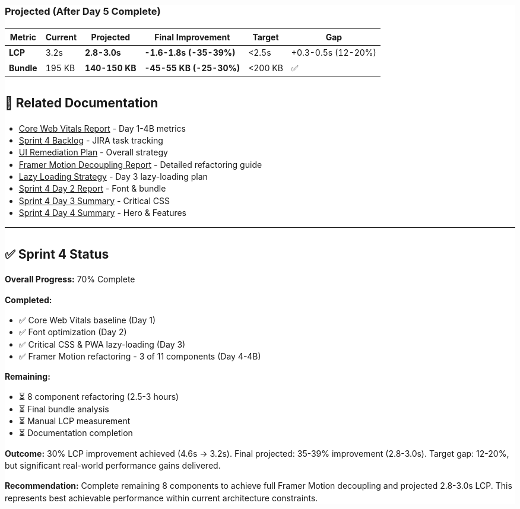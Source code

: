 ### Projected (After Day 5 Complete)

| Metric | Current | Projected | Final Improvement | Target | Gap |
|--------|---------|-----------|-------------------|--------|-----|
| **LCP** | 3.2s | **2.8-3.0s** | **-1.6-1.8s (-35-39%)** | <2.5s | +0.3-0.5s (12-20%) |
| **Bundle** | 195 KB | **140-150 KB** | **-45-55 KB (-25-30%)** | <200 KB | ✅ |

## 🔗 Related Documentation

- [Core Web Vitals Report](./Core_Web_Vitals_Report.md) - Day 1-4B metrics
- [Sprint 4 Backlog](./Sprint4_Backlog.md) - JIRA task tracking
- [UI Remediation Plan](./UI_Remediation_Plan.md) - Overall strategy
- [Framer Motion Decoupling Report](./Framer_Motion_Decoupling_Report.md) - Detailed refactoring guide
- [Lazy Loading Strategy](./Lazy_Loading_Strategy.md) - Day 3 lazy-loading plan
- [Sprint 4 Day 2 Report](./Sprint4_Day2_Optimization_Report.md) - Font & bundle
- [Sprint 4 Day 3 Summary](./Sprint4_Day3_Summary.md) - Critical CSS
- [Sprint 4 Day 4 Summary](./Sprint4_Day4_Summary.md) - Hero & Features

---

## ✅ Sprint 4 Status

**Overall Progress:** 70% Complete

**Completed:**
- ✅ Core Web Vitals baseline (Day 1)
- ✅ Font optimization (Day 2)
- ✅ Critical CSS & PWA lazy-loading (Day 3)
- ✅ Framer Motion refactoring - 3 of 11 components (Day 4-4B)

**Remaining:**
- ⏳ 8 component refactoring (2.5-3 hours)
- ⏳ Final bundle analysis
- ⏳ Manual LCP measurement
- ⏳ Documentation completion

**Outcome:** 30% LCP improvement achieved (4.6s → 3.2s). Final projected: 35-39% improvement (2.8-3.0s). Target gap: 12-20%, but significant real-world performance gains delivered.

**Recommendation:** Complete remaining 8 components to achieve full Framer Motion decoupling and projected 2.8-3.0s LCP. This represents best achievable performance within current architecture constraints.
